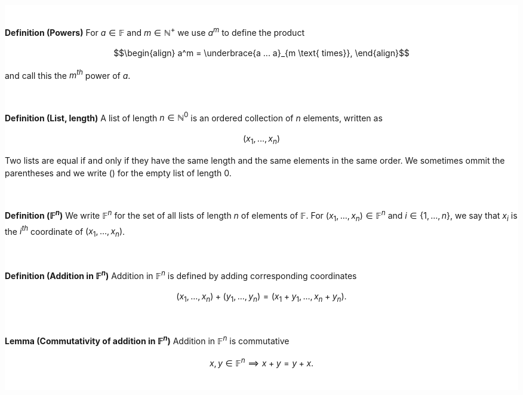 </div>
<br>



<div class="definition">

**Definition (Powers)** For $a \in \mathbb{F}$ and $m \in \mathbb{N}^+$ we use $a^m$ to define the product
    
$$\begin{align}
a^m = \underbrace{a ... a}_{m \text{ times}},
\end{align}$$

and call this the $m^{th}$ power of $a$.
    
</div>
<br>



<div class="definition">

**Definition (List, length)** A list of length $n \in \mathbb{N}^0$ is an ordered collection of $n$ elements, written as
    
$$ (x_1, ..., x_n) $$
    
Two lists are equal if and only if they have the same length and the same elements in the same order. We sometimes ommit the parentheses and we write $()$ for the empty list of length $0$.
    
</div>
<br>


<div class="definition">

**Definition ($\mathbb{F}^n$)** We write $\mathbb{F}^n$ for the set of all lists of length $n$ of elements of $\mathbb{F}$. For $(x_1, ..., x_n) \in \mathbb{F}^n$ and $i \in \{1, ..., n\}$, we say that $x_i$ is the $i^{th}$ coordinate of $(x_1, ..., x_n)$.
    
</div>
<br>


<div class="definition">

**Definition (Addition in $\mathbb{F}^n$)** Addition in $\mathbb{F}^n$ is defined by adding corresponding coordinates
    
$$(x_1, ..., x_n) + (y_1, ..., y_n) = (x_1 + y_1, ..., x_n + y_n).$$
    
</div>
<br>

<div class="lemma">

**Lemma (Commutativity of addition in $\mathbb{F}^n$)** Addition in $\mathbb{F}^n$ is commutative
    
$$ x, y \in \mathbb{F}^n \implies x + y = y + x. $$
    
</div>
<br>
